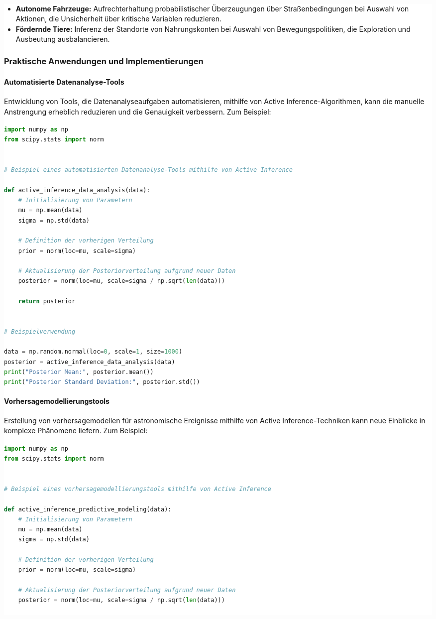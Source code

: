 - **Autonome Fahrzeuge:** Aufrechterhaltung probabilistischer Überzeugungen über Straßenbedingungen bei Auswahl von Aktionen, die Unsicherheit über kritische Variablen reduzieren.
- **Fördernde Tiere:** Inferenz der Standorte von Nahrungskonten bei Auswahl von Bewegungspolitiken, die Exploration und Ausbeutung ausbalancieren.

### Praktische Anwendungen und Implementierungen

#### Automatisierte Datenanalyse-Tools

Entwicklung von Tools, die Datenanalyseaufgaben automatisieren, mithilfe von Active Inference-Algorithmen, kann die manuelle Anstrengung erheblich reduzieren und die Genauigkeit verbessern. Zum Beispiel:

```python
import numpy as np
from scipy.stats import norm


# Beispiel eines automatisierten Datenanalyse-Tools mithilfe von Active Inference

def active_inference_data_analysis(data):
    # Initialisierung von Parametern
    mu = np.mean(data)
    sigma = np.std(data)
    
    # Definition der vorherigen Verteilung
    prior = norm(loc=mu, scale=sigma)
    
    # Aktualisierung der Posteriorverteilung aufgrund neuer Daten
    posterior = norm(loc=mu, scale=sigma / np.sqrt(len(data)))
    
    return posterior


# Beispielverwendung

data = np.random.normal(loc=0, scale=1, size=1000)
posterior = active_inference_data_analysis(data)
print("Posterior Mean:", posterior.mean())
print("Posterior Standard Deviation:", posterior.std())
```


#### Vorhersagemodellierungstools

Erstellung von vorhersagemodellen für astronomische Ereignisse mithilfe von Active Inference-Techniken kann neue Einblicke in komplexe Phänomene liefern. Zum Beispiel:

```python
import numpy as np
from scipy.stats import norm


# Beispiel eines vorhersagemodellierungstools mithilfe von Active Inference

def active_inference_predictive_modeling(data):
    # Initialisierung von Parametern
    mu = np.mean(data)
    sigma = np.std(data)
    
    # Definition der vorherigen Verteilung
    prior = norm(loc=mu, scale=sigma)
    
    # Aktualisierung der Posteriorverteilung aufgrund neuer Daten
    posterior = norm(loc=mu, scale=sigma / np.sqrt(len(data)))
    
```